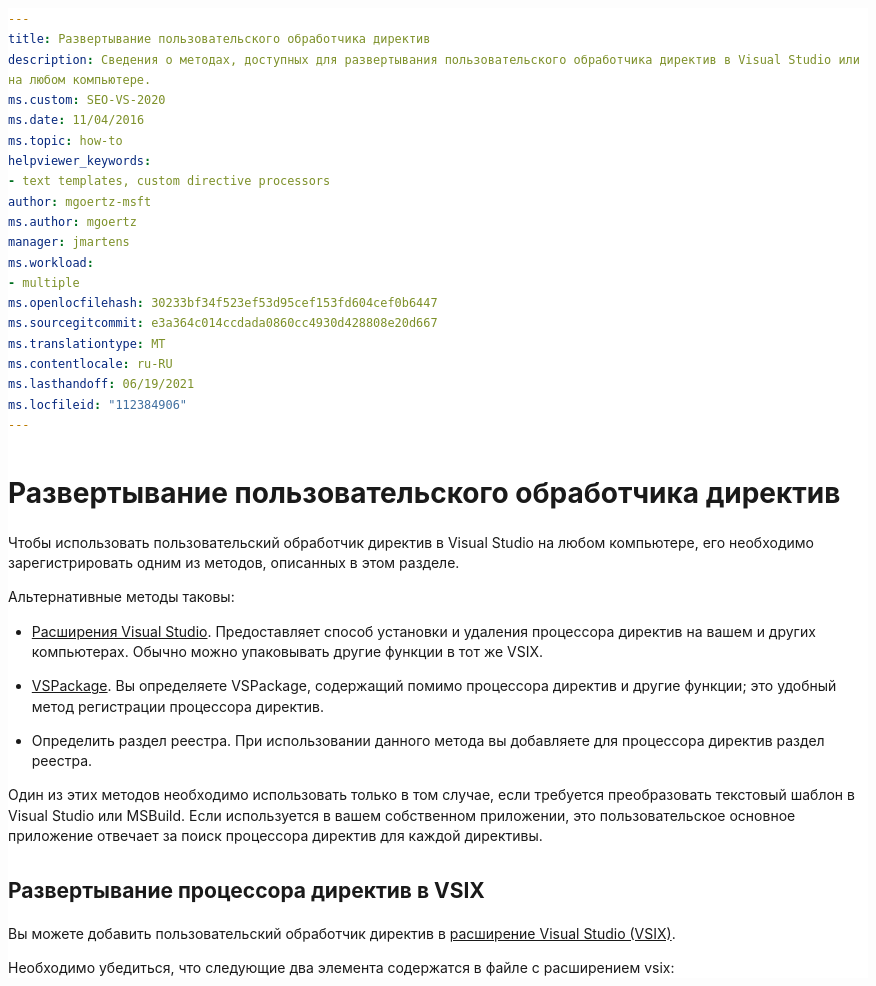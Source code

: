 ```yaml
---
title: Развертывание пользовательского обработчика директив
description: Сведения о методах, доступных для развертывания пользовательского обработчика директив в Visual Studio или на любом компьютере.
ms.custom: SEO-VS-2020
ms.date: 11/04/2016
ms.topic: how-to
helpviewer_keywords:
- text templates, custom directive processors
author: mgoertz-msft
ms.author: mgoertz
manager: jmartens
ms.workload:
- multiple
ms.openlocfilehash: 30233bf34f523ef53d95cef153fd604cef0b6447
ms.sourcegitcommit: e3a364c014ccdada0860cc4930d428808e20d667
ms.translationtype: MT
ms.contentlocale: ru-RU
ms.lasthandoff: 06/19/2021
ms.locfileid: "112384906"
---
```

# <a name="deploying-a-custom-directive-processor"></a>Развертывание пользовательского обработчика директив

Чтобы использовать пользовательский обработчик директив в Visual Studio на любом компьютере, его необходимо зарегистрировать одним из методов, описанных в этом разделе.

Альтернативные методы таковы:

- [Расширения Visual Studio](../extensibility/shipping-visual-studio-extensions.md). Предоставляет способ установки и удаления процессора директив на вашем и других компьютерах. Обычно можно упаковывать другие функции в тот же VSIX.

- [VSPackage](../extensibility/internals/vspackages.md). Вы определяете VSPackage, содержащий помимо процессора директив и другие функции; это удобный метод регистрации процессора директив.

- Определить раздел реестра. При использовании данного метода вы добавляете для процессора директив раздел реестра.

Один из этих методов необходимо использовать только в том случае, если требуется преобразовать текстовый шаблон в Visual Studio или MSBuild. Если используется в вашем собственном приложении, это пользовательское основное приложение отвечает за поиск процессора директив для каждой директивы.

## <a name="deploying-a-directive-processor-in-a-vsix"></a>Развертывание процессора директив в VSIX

Вы можете добавить пользовательский обработчик директив в [расширение Visual Studio (VSIX)](../extensibility/starting-to-develop-visual-studio-extensions.md).

 Необходимо убедиться, что следующие два элемента содержатся в файле с расширением vsix:

